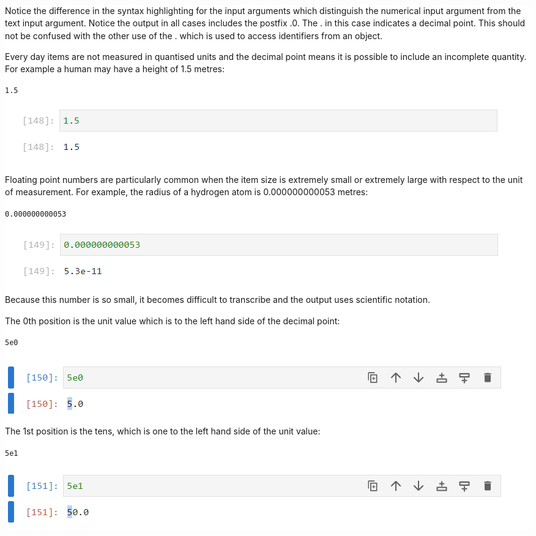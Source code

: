 Notice the difference in the syntax highlighting for the input arguments which distinguish the numerical input argument from the text input argument. Notice the output in all cases includes the postfix .0. The . in this case indicates a decimal point. This should not be confused with the other use of the . which is used to access identifiers from an object.

Every day items are not measured in quantised units and the decimal point means it is possible to include an incomplete quantity. For example a human may have a height of 1.5 metres:

```
1.5
```

![img_076](./images/img_076.png)

Floating point numbers are particularly common when the item size is extremely small or extremely large with respect to the unit of measurement. For example, the radius of a hydrogen atom is 0.000000000053 metres:

```
0.000000000053
```

![img_077](./images/img_077.png)

Because this number is so small, it becomes difficult to transcribe and the output uses scientific notation. 

The 0th position is the unit value which is to the left hand side of the decimal point:

```
5e0
```

![img_078](./images/img_078.png)

The 1st position is the tens, which is one to the left hand side of the unit value:

```
5e1
```

![img_079](./images/img_079.png)

